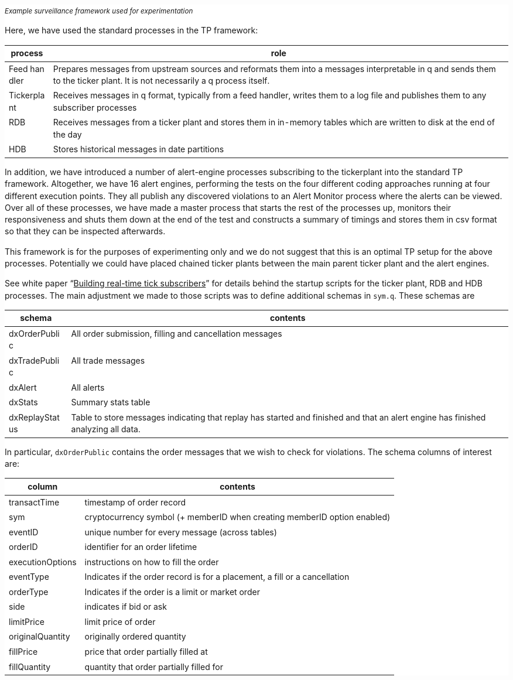 <small>_Example surveillance framework used for experimentation_</small>

Here, we have used the standard processes in the TP framework:

process | role
--------|-----
Feed&nbsp;handler | Prepares messages from upstream sources and reformats them into a messages interpretable in q and sends them to the ticker plant. It is not necessarily a q process itself.
Tickerplant | Receives messages in q format, typically from a feed handler, writes them to a log file and publishes them to any subscriber processes
RDB | Receives messages from a ticker plant and stores them in in-memory tables which are written to disk at the end of the day 
HDB | Stores historical messages in date partitions

In addition, we have introduced a number of alert-engine processes subscribing to the tickerplant into the standard TP framework. Altogether, we have 16 alert engines, performing the tests on the four different coding approaches running at four different execution points. They all publish any discovered violations to an Alert Monitor process where the alerts can be viewed. Over all of these processes, we have made a master process that starts the rest of the processes up, monitors their responsiveness and shuts them down at the end of the test and constructs a summary of timings and stores them in csv format so that they can be inspected afterwards.

This framework is for the purposes of experimenting only and we do not suggest that this is an optimal TP setup for the above processes. Potentially we could have placed chained ticker plants between the main parent ticker plant and the alert engines.

See white paper “[Building real-time tick subscribers](../rt-tick/index.md)” for details behind the startup scripts for the ticker plant, RDB and HDB processes. The main adjustment we made to those scripts was to define additional schemas in `sym.q`. These schemas are

schema | contents
-------|----------
dxOrderPublic | All order submission, filling and cancellation messages
dxTradePublic | All trade messages
dxAlert | All alerts
dxStats | Summary stats table
dxReplayStatus | Table to store messages indicating that replay has started and finished and that an alert engine has finished analyzing all data.

In particular, `dxOrderPublic` contains the order messages that we wish to check for violations. The schema columns of interest are:

column           | contents
---------------- | --------------------------------------------------------------------------
transactTime     | timestamp of order record
sym              | cryptocurrency symbol (+ memberID when creating memberID option enabled)
eventID          | unique number for every message (across tables)
orderID          | identifier for an order lifetime
executionOptions | instructions on how to fill the order
eventType        | Indicates if the order record is for a placement, a fill or a cancellation
orderType        | Indicates if the order is a limit or market order
side             | indicates if bid or ask
limitPrice       | limit price of order
originalQuantity | originally ordered quantity
fillPrice        | price that order partially filled at
fillQuantity     | quantity that order partially filled for
